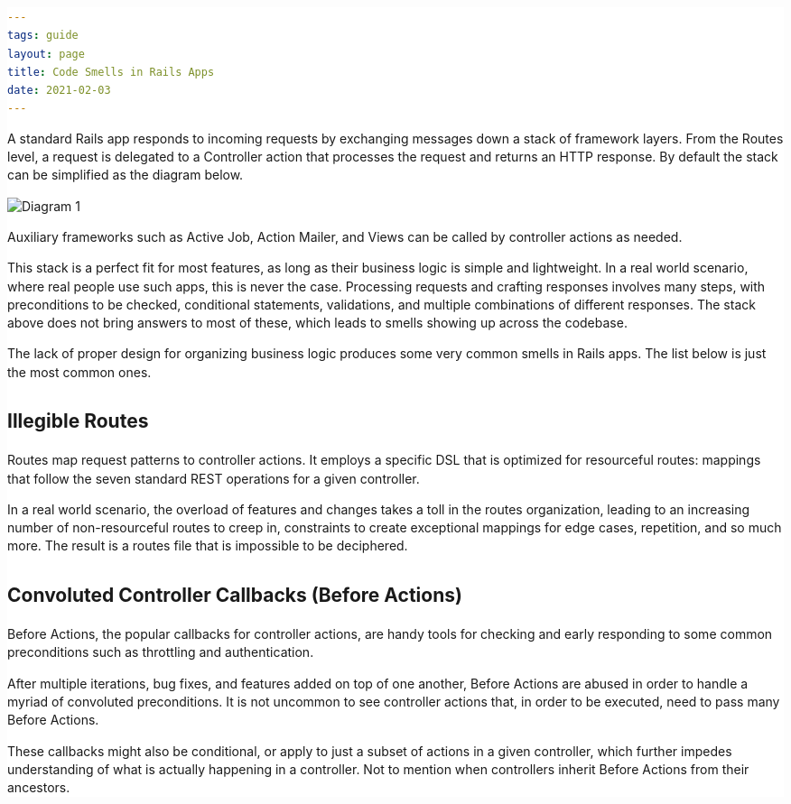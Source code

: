 ```yaml
---
tags: guide
layout: page
title: Code Smells in Rails Apps
date: 2021-02-03
---
```


A standard Rails app responds to incoming requests by exchanging messages down a
stack of framework layers. From the Routes level, a request is delegated to a
Controller action that processes the request and returns an HTTP response. By
default the stack can be simplified as the diagram below.

![Diagram 1](/images/diagram_1.jpg)

Auxiliary frameworks such as Active Job, Action Mailer, and Views can be called
by controller actions as needed.

This stack is a perfect fit for most features, as long as their business logic
is simple and lightweight. In a real world scenario, where real people use such
apps, this is never the case. Processing requests and crafting responses
involves many steps, with preconditions to be checked, conditional statements,
validations, and multiple combinations of different responses. The stack above
does not bring answers to most of these, which leads to smells showing up across
the codebase.

The lack of proper design for organizing business logic produces some very
common smells in Rails apps. The list below is just the most common ones.

## Illegible Routes

Routes map request patterns to controller actions. It employs a specific DSL
that is optimized for resourceful routes: mappings that follow the seven
standard REST operations for a given controller.

In a real world scenario, the overload of features and changes takes a toll in
the routes organization, leading to an increasing number of non-resourceful
routes to creep in, constraints to create exceptional mappings for edge cases,
repetition, and so much more. The result is a routes file that is impossible to
be deciphered.

## Convoluted Controller Callbacks (Before Actions)

Before Actions, the popular callbacks for controller actions, are handy tools
for checking and early responding to some common preconditions such as
throttling and authentication.

After multiple iterations, bug fixes, and features added on top of one another,
Before Actions are abused in order to handle a myriad of convoluted
preconditions. It is not uncommon to see controller actions that, in order to be
executed, need to pass many Before Actions.

These callbacks might also be conditional, or apply to just a subset of actions
in a given controller, which further impedes understanding of what is actually
happening in a controller. Not to mention when controllers inherit Before
Actions from their ancestors.
